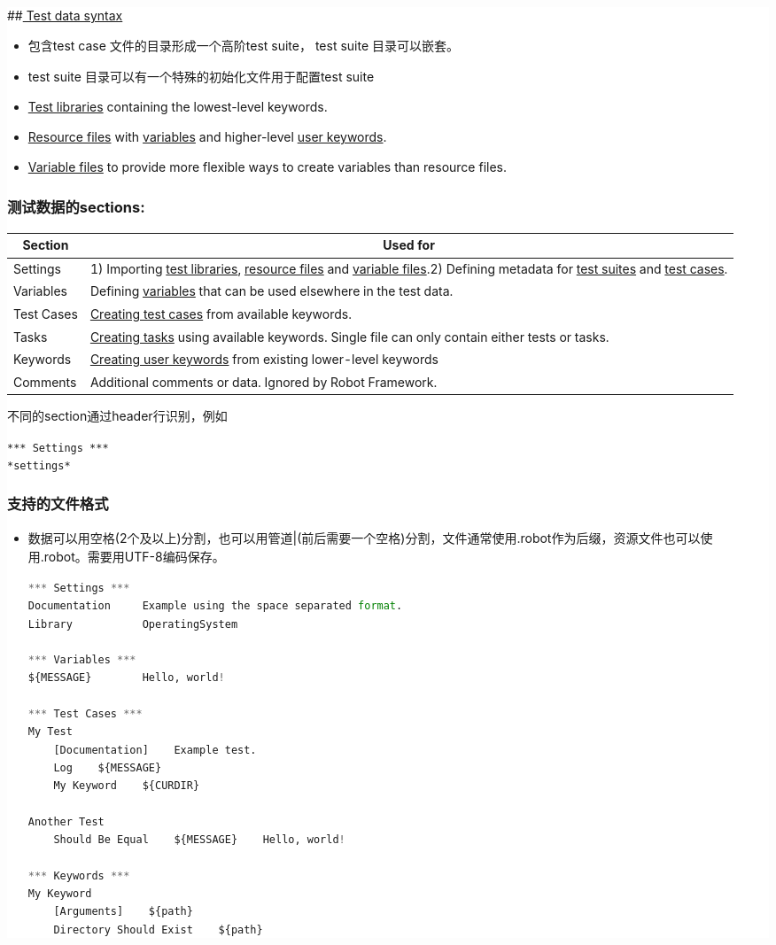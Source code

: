 ##[ Test data syntax](https://robotframework.org/robotframework/latest/RobotFrameworkUserGuide.html#test-data-syntax)

- 包含test case 文件的目录形成一个高阶test suite， test suite 目录可以嵌套。

- test suite 目录可以有一个特殊的初始化文件用于配置test suite

- [Test libraries](https://robotframework.org/robotframework/latest/RobotFrameworkUserGuide.html#using-test-libraries) containing the lowest-level keywords.
- [Resource files](https://robotframework.org/robotframework/latest/RobotFrameworkUserGuide.html#resource-files) with [variables](https://robotframework.org/robotframework/latest/RobotFrameworkUserGuide.html#variables) and higher-level [user keywords](https://robotframework.org/robotframework/latest/RobotFrameworkUserGuide.html#creating-user-keywords).
- [Variable files](https://robotframework.org/robotframework/latest/RobotFrameworkUserGuide.html#variable-files) to provide more flexible ways to create variables than resource files.



### 测试数据的sections:

| Section    | Used for                                                     |
| ---------- | ------------------------------------------------------------ |
| Settings   | 1) Importing [test libraries](https://robotframework.org/robotframework/latest/RobotFrameworkUserGuide.html#using-test-libraries), [resource files](https://robotframework.org/robotframework/latest/RobotFrameworkUserGuide.html#resource-files) and [variable files](https://robotframework.org/robotframework/latest/RobotFrameworkUserGuide.html#variable-files).2) Defining metadata for [test suites](http://robot-framework.readthedocs.org/en/master/autodoc/robot.running.html#robot.running.model.TestSuite) and [test cases](http://robot-framework.readthedocs.org/en/master/autodoc/robot.running.html#robot.running.model.TestCase). |
| Variables  | Defining [variables](https://robotframework.org/robotframework/latest/RobotFrameworkUserGuide.html#variables) that can be used elsewhere in the test data. |
| Test Cases | [Creating test cases](https://robotframework.org/robotframework/latest/RobotFrameworkUserGuide.html#creating-test-cases) from available keywords. |
| Tasks      | [Creating tasks](https://robotframework.org/robotframework/latest/RobotFrameworkUserGuide.html#creating-tasks) using available keywords. Single file can only contain either tests or tasks. |
| Keywords   | [Creating user keywords](https://robotframework.org/robotframework/latest/RobotFrameworkUserGuide.html#creating-user-keywords) from existing lower-level keywords |
| Comments   | Additional comments or data. Ignored by Robot Framework.     |

不同的section通过header行识别，例如

```shell
*** Settings ***
*settings*
```



### 支持的文件格式

- 数据可以用空格(2个及以上)分割，也可以用管道|(前后需要一个空格)分割，文件通常使用.robot作为后缀，资源文件也可以使用.robot。需要用UTF-8编码保存。

  ```python
  *** Settings ***
  Documentation     Example using the space separated format.
  Library           OperatingSystem
  
  *** Variables ***
  ${MESSAGE}        Hello, world!
  
  *** Test Cases ***
  My Test
      [Documentation]    Example test.
      Log    ${MESSAGE}
      My Keyword    ${CURDIR}
  
  Another Test
      Should Be Equal    ${MESSAGE}    Hello, world!
  
  *** Keywords ***
  My Keyword
      [Arguments]    ${path}
      Directory Should Exist    ${path}
  ```
